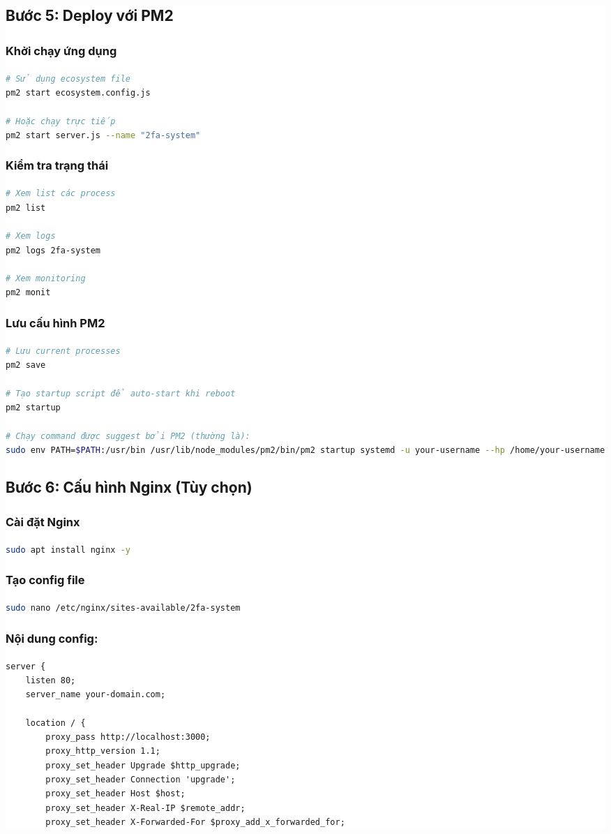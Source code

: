 ## Bước 5: Deploy với PM2

### Khởi chạy ứng dụng
```bash
# Sử dụng ecosystem file
pm2 start ecosystem.config.js

# Hoặc chạy trực tiếp
pm2 start server.js --name "2fa-system"
```

### Kiểm tra trạng thái
```bash
# Xem list các process
pm2 list

# Xem logs
pm2 logs 2fa-system

# Xem monitoring
pm2 monit
```

### Lưu cấu hình PM2
```bash
# Lưu current processes
pm2 save

# Tạo startup script để auto-start khi reboot
pm2 startup

# Chạy command được suggest bởi PM2 (thường là):
sudo env PATH=$PATH:/usr/bin /usr/lib/node_modules/pm2/bin/pm2 startup systemd -u your-username --hp /home/your-username
```

## Bước 6: Cấu hình Nginx (Tùy chọn)

### Cài đặt Nginx
```bash
sudo apt install nginx -y
```

### Tạo config file
```bash
sudo nano /etc/nginx/sites-available/2fa-system
```

### Nội dung config:
```nginx
server {
    listen 80;
    server_name your-domain.com;

    location / {
        proxy_pass http://localhost:3000;
        proxy_http_version 1.1;
        proxy_set_header Upgrade $http_upgrade;
        proxy_set_header Connection 'upgrade';
        proxy_set_header Host $host;
        proxy_set_header X-Real-IP $remote_addr;
        proxy_set_header X-Forwarded-For $proxy_add_x_forwarded_for;
```